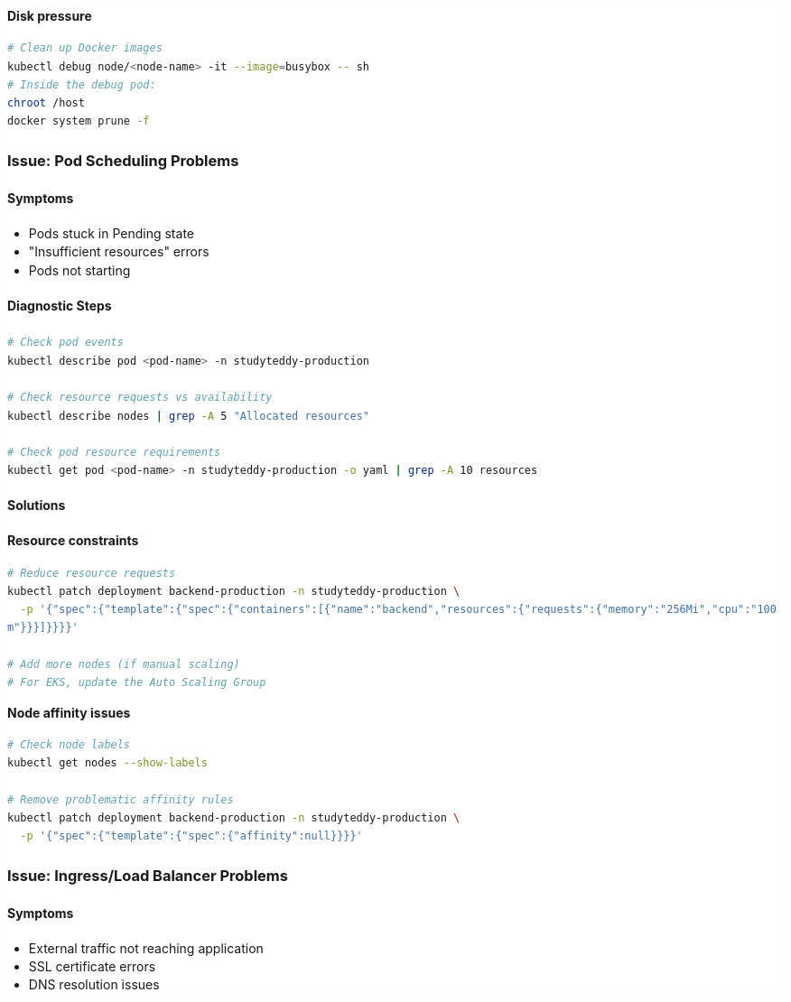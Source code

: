 **Disk pressure**
```bash
# Clean up Docker images
kubectl debug node/<node-name> -it --image=busybox -- sh
# Inside the debug pod:
chroot /host
docker system prune -f
```

### Issue: Pod Scheduling Problems

#### Symptoms
- Pods stuck in Pending state
- "Insufficient resources" errors
- Pods not starting

#### Diagnostic Steps
```bash
# Check pod events
kubectl describe pod <pod-name> -n studyteddy-production

# Check resource requests vs availability
kubectl describe nodes | grep -A 5 "Allocated resources"

# Check pod resource requirements
kubectl get pod <pod-name> -n studyteddy-production -o yaml | grep -A 10 resources
```

#### Solutions

**Resource constraints**
```bash
# Reduce resource requests
kubectl patch deployment backend-production -n studyteddy-production \
  -p '{"spec":{"template":{"spec":{"containers":[{"name":"backend","resources":{"requests":{"memory":"256Mi","cpu":"100m"}}}]}}}}'

# Add more nodes (if manual scaling)
# For EKS, update the Auto Scaling Group
```

**Node affinity issues**
```bash
# Check node labels
kubectl get nodes --show-labels

# Remove problematic affinity rules
kubectl patch deployment backend-production -n studyteddy-production \
  -p '{"spec":{"template":{"spec":{"affinity":null}}}}'
```

### Issue: Ingress/Load Balancer Problems

#### Symptoms
- External traffic not reaching application
- SSL certificate errors
- DNS resolution issues
